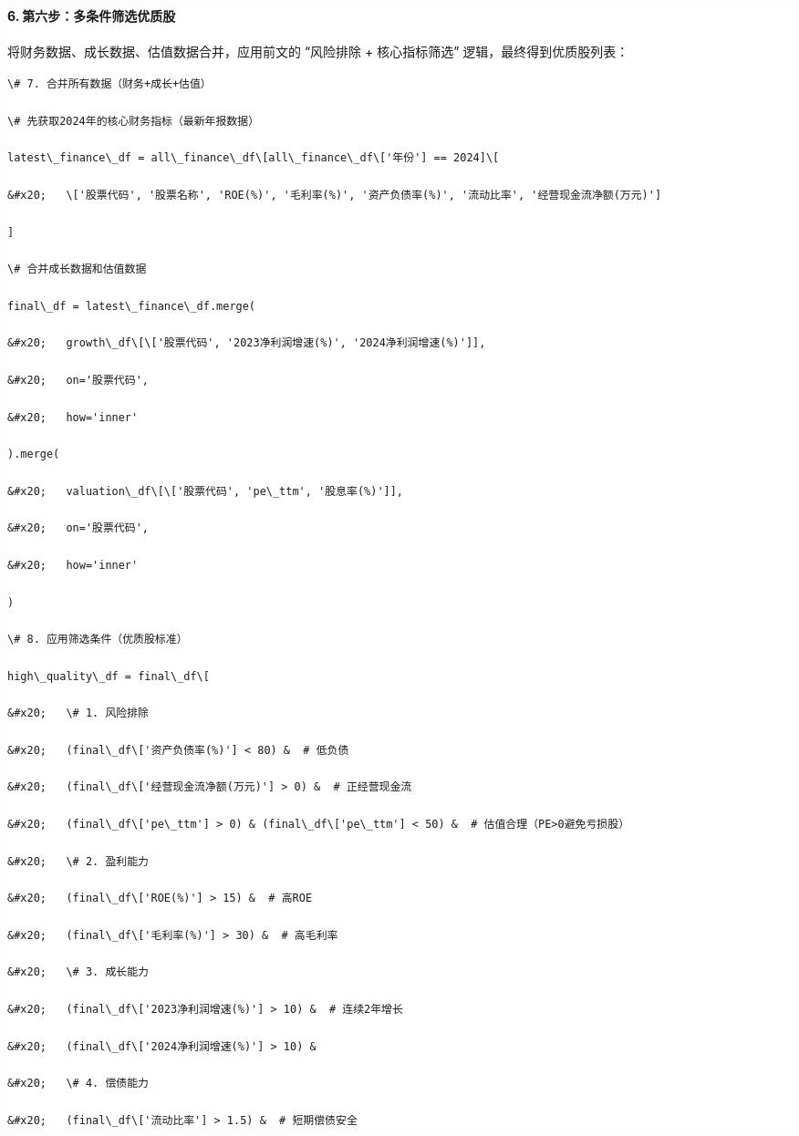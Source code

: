 #### 6. 第六步：多条件筛选优质股

将财务数据、成长数据、估值数据合并，应用前文的 “风险排除 + 核心指标筛选” 逻辑，最终得到优质股列表：



```
\# 7. 合并所有数据（财务+成长+估值）

\# 先获取2024年的核心财务指标（最新年报数据）

latest\_finance\_df = all\_finance\_df\[all\_finance\_df\['年份'] == 2024]\[

&#x20;   \['股票代码', '股票名称', 'ROE(%)', '毛利率(%)', '资产负债率(%)', '流动比率', '经营现金流净额(万元)']

]

\# 合并成长数据和估值数据

final\_df = latest\_finance\_df.merge(

&#x20;   growth\_df\[\['股票代码', '2023净利润增速(%)', '2024净利润增速(%)']],

&#x20;   on='股票代码',

&#x20;   how='inner'

).merge(

&#x20;   valuation\_df\[\['股票代码', 'pe\_ttm', '股息率(%)']],

&#x20;   on='股票代码',

&#x20;   how='inner'

)

\# 8. 应用筛选条件（优质股标准）

high\_quality\_df = final\_df\[

&#x20;   \# 1. 风险排除

&#x20;   (final\_df\['资产负债率(%)'] < 80) &  # 低负债

&#x20;   (final\_df\['经营现金流净额(万元)'] > 0) &  # 正经营现金流

&#x20;   (final\_df\['pe\_ttm'] > 0) & (final\_df\['pe\_ttm'] < 50) &  # 估值合理（PE>0避免亏损股）

&#x20;   \# 2. 盈利能力

&#x20;   (final\_df\['ROE(%)'] > 15) &  # 高ROE

&#x20;   (final\_df\['毛利率(%)'] > 30) &  # 高毛利率

&#x20;   \# 3. 成长能力

&#x20;   (final\_df\['2023净利润增速(%)'] > 10) &  # 连续2年增长

&#x20;   (final\_df\['2024净利润增速(%)'] > 10) &

&#x20;   \# 4. 偿债能力

&#x20;   (final\_df\['流动比率'] > 1.5) &  # 短期偿债安全

```